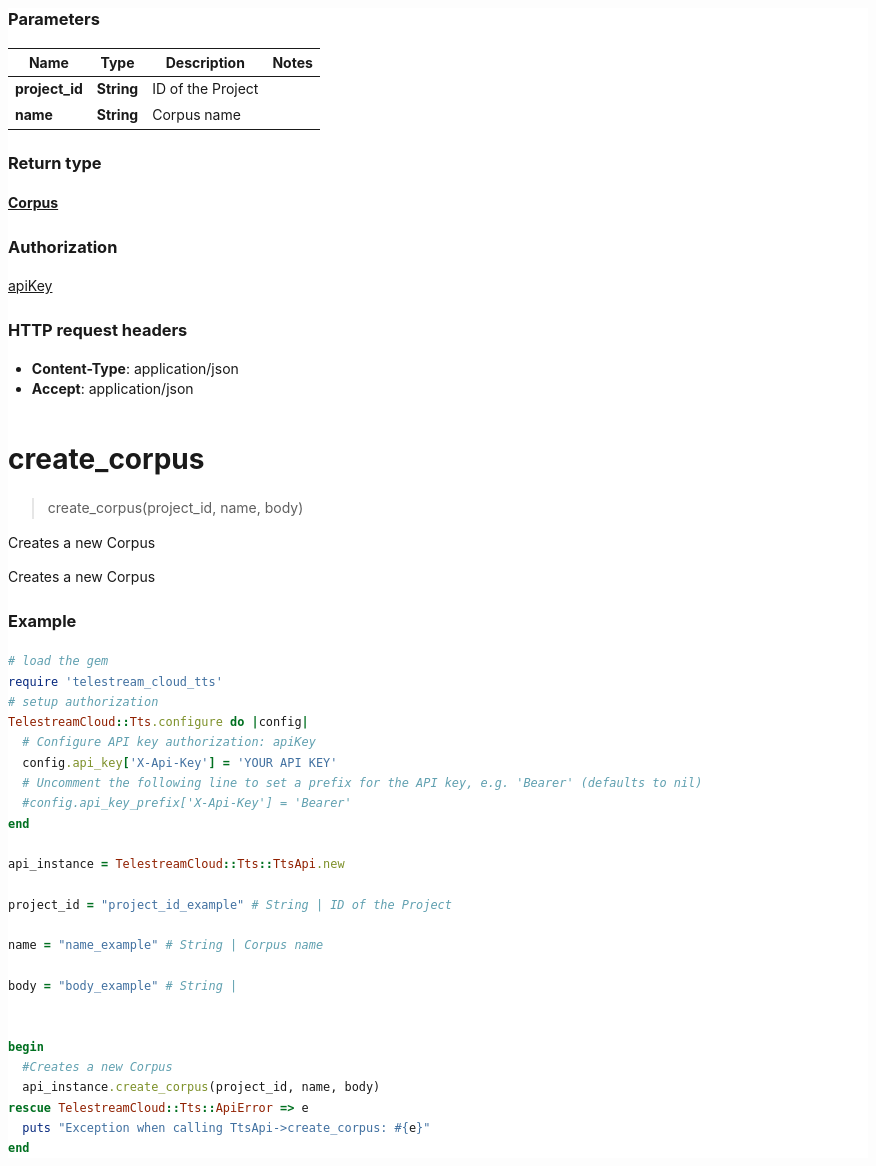 ### Parameters

Name | Type | Description  | Notes
------------- | ------------- | ------------- | -------------
 **project_id** | **String**| ID of the Project | 
 **name** | **String**| Corpus name | 

### Return type

[**Corpus**](Corpus.md)

### Authorization

[apiKey](../README.md#apiKey)

### HTTP request headers

 - **Content-Type**: application/json
 - **Accept**: application/json



# **create_corpus**
> create_corpus(project_id, name, body)

Creates a new Corpus

Creates a new Corpus

### Example
```ruby
# load the gem
require 'telestream_cloud_tts'
# setup authorization
TelestreamCloud::Tts.configure do |config|
  # Configure API key authorization: apiKey
  config.api_key['X-Api-Key'] = 'YOUR API KEY'
  # Uncomment the following line to set a prefix for the API key, e.g. 'Bearer' (defaults to nil)
  #config.api_key_prefix['X-Api-Key'] = 'Bearer'
end

api_instance = TelestreamCloud::Tts::TtsApi.new

project_id = "project_id_example" # String | ID of the Project

name = "name_example" # String | Corpus name

body = "body_example" # String | 


begin
  #Creates a new Corpus
  api_instance.create_corpus(project_id, name, body)
rescue TelestreamCloud::Tts::ApiError => e
  puts "Exception when calling TtsApi->create_corpus: #{e}"
end
```
